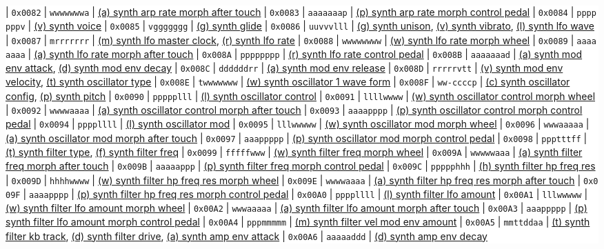 | `0x0082` | `wwwwwwwa` | [(a) synth arp rate morph after touch](#ns3-synth-arp-rate)
| `0x0083` | `aaaaaaap` | [(p) synth arp rate morph control pedal](#ns3-synth-arp-rate)
| `0x0084` | `pppppppv` | [(v) synth voice](#ns3-synth-voice)
| `0x0085` | `vggggggg` | [(g) synth glide](#ns3-synth-glide)
| `0x0086` | `uuvvvlll` | [(g) synth unison](#ns3-synth-unison), [(v) synth vibrato](#ns3-synth-vibrato), [(l) synth lfo wave](#ns3-synth-lfo-wave)
| `0x0087` | `mrrrrrrr` | [(m) synth lfo master clock](#ns3-synth-lfo-master-clock), [(r) synth lfo rate](#ns3-synth-lfo-rate)
| `0x0088` | `wwwwwwww` | [(w) synth lfo rate morph wheel](#ns3-synth-lfo-rate)
| `0x0089` | `aaaaaaaa` | [(a) synth lfo rate morph after touch](#ns3-synth-lfo-rate)
| `0x008A` | `pppppppp` | [(r) synth lfo rate control pedal](#ns3-synth-lfo-rate)
| `0x008B` | `aaaaaaad` | [(a) synth mod env attack](#ns3-synth-mod-env-attack), [(d) synth mod env decay](#ns3-synth-mod-env-decay)
| `0x008C` | `ddddddrr` | [(a) synth mod env release](#ns3-synth-mod-env-release)
| `0x008D` | `rrrrrvtt` | [(v) synth mod env velocity](#ns3-synth-mod-env-velocity), [(t) synth oscillator type](#ns3-synth-oscillator-type)
| `0x008E` | `twwwwwww` | [(w) synth oscillator 1 wave form](#ns3-synth-oscillator-1-wave-form)
| `0x008F` | `ww-ccccp` | [(c) synth oscillator config](#ns3-synth-oscillator-config), [(p) synth pitch](#ns3-synth-pitch)
| `0x0090` | `ppppplll` | [(l) synth oscillator control](#ns3-synth-oscillator-control)
| `0x0091` | `llllwwww` | [(w) synth oscillator control morph wheel](#ns3-synth-oscillator-control)
| `0x0092` | `wwwwaaaa` | [(a) synth oscillator control morph after touch](#ns3-synth-oscillator-control)
| `0x0093` | `aaaapppp` | [(p) synth oscillator control morph control pedal](#ns3-synth-oscillator-control)
| `0x0094` | `ppppllll` | [(l) synth oscillator mod](#ns3-synth-oscillator-mod)
| `0x0095` | `lllwwwww` | [(w) synth oscillator mod morph wheel](#ns3-synth-oscillator-mod)
| `0x0096` | `wwwaaaaa` | [(a) synth oscillator mod morph after touch](#ns3-synth-oscillator-mod)
| `0x0097` | `aaappppp` | [(p) synth oscillator mod morph control pedal](#ns3-synth-oscillator-mod)
| `0x0098` | `ppptttff` | [(t) synth filter type](#ns3-synth-filter-type), [(f) synth filter freq](#ns3-synth-filter-freq)
| `0x0099` | `fffffwww` | [(w) synth filter freq morph wheel](#ns3-synth-filter-freq)
| `0x009A` | `wwwwwaaa` | [(a) synth filter freq morph after touch](#ns3-synth-filter-freq)
| `0x009B` | `aaaaappp` | [(p) synth filter freq morph control pedal](#ns3-synth-filter-freq)
| `0x009C` | `ppppphhh` | [(h) synth filter hp freq res](#ns3-synth-filter-hp-freq-res)
| `0x009D` | `hhhhwwww` | [(w) synth filter hp freq res morph wheel](#ns3-synth-filter-hp-freq-res)
| `0x009E` | `wwwwaaaa` | [(a) synth filter hp freq res morph after touch](#ns3-synth-filter-hp-freq-res)
| `0x009F` | `aaaapppp` | [(p) synth filter hp freq res morph control pedal](#ns3-synth-filter-hp-freq-res)
| `0x00A0` | `ppppllll` | [(l) synth filter lfo amount](#ns3-synth-filter-lfo-amount)
| `0x00A1` | `lllwwwww` | [(w) synth filter lfo amount morph wheel](#ns3-synth-filter-lfo-amount)
| `0x00A2` | `wwwaaaaa` | [(a) synth filter lfo amount morph after touch](#ns3-synth-filter-lfo-amount)
| `0x00A3` | `aaappppp` | [(p) synth filter lfo amount morph control pedal](#ns3-synth-filter-lfo-amount)
| `0x00A4` | `pppmmmmm` | [(m) synth filter vel mod env amount](#ns3-synth-filter-vel-mod-env-amount)
| `0x00A5` | `mmttddaa` | [(t) synth filter kb track](#ns3-synth-filter-kb-track), [(d) synth filter drive](#ns3-synth-filter-drive), [(a) synth amp env attack](#ns3-synth-amp-env-attack)
| `0x00A6` | `aaaaaddd` | [(d) synth amp env decay](#ns3-synth-amp-env-decay)